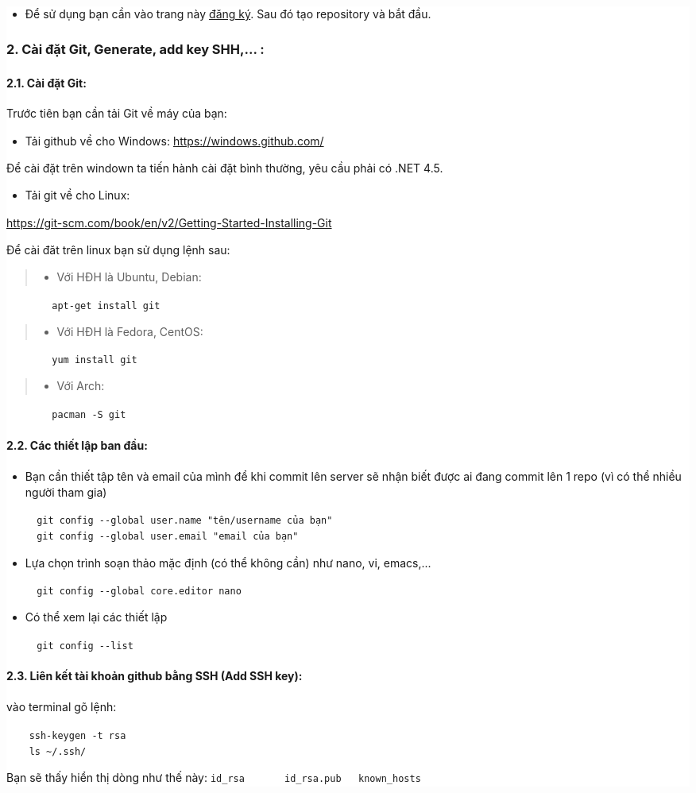 - Để sử dụng bạn cần vào trang này [đăng ký](https://github.com/join?source=header-home).
Sau đó tạo repository và bắt đầu. 

<a name="setup"></a>
### 2. Cài đặt Git, Generate, add key SHH,... :

<a name="caidat"></a>
#### 2.1. Cài đặt Git:

Trước tiên bạn cần tải Git về máy của bạn:

- Tải github về cho Windows:
https://windows.github.com/

Để cài đặt trên windown ta tiến hành cài đặt bình thường, yêu cầu phải có .NET 4.5.

- Tải git về cho Linux:

https://git-scm.com/book/en/v2/Getting-Started-Installing-Git

Để cài đăt trên linux bạn sử dụng lệnh sau:

>	- Với HĐH là Ubuntu, Debian:
	
			apt-get install git
                
>	- Với HĐH là Fedora, CentOS:
 	
			yum install git
                
>	- Với Arch:

	 		pacman -S git
      
<a name="thietlap"></a>
#### 2.2. Các thiết lập ban đầu:

- Bạn cần thiết tập tên và email của mình để khi commit lên server sẽ nhận biết được ai đang commit lên 1 repo (vì có thể nhiều người tham gia) 

		git config --global user.name "tên/username của bạn"
		git config --global user.email "email của bạn"

- Lựa chọn trình soạn thảo mặc định (có thể không cần) như nano, vi, emacs,...
	
 		git config --global core.editor nano

- Có thể xem lại các thiết lập

 		git config --list

<a name="addkey"></a>
#### 2.3. Liên kết tài khoản github bằng SSH (Add SSH key):

vào terminal gõ lệnh:

		ssh-keygen -t rsa
		ls ~/.ssh/
		
Bạn sẽ thấy hiển thị dòng như thế này: `id_rsa       id_rsa.pub   known_hosts`
